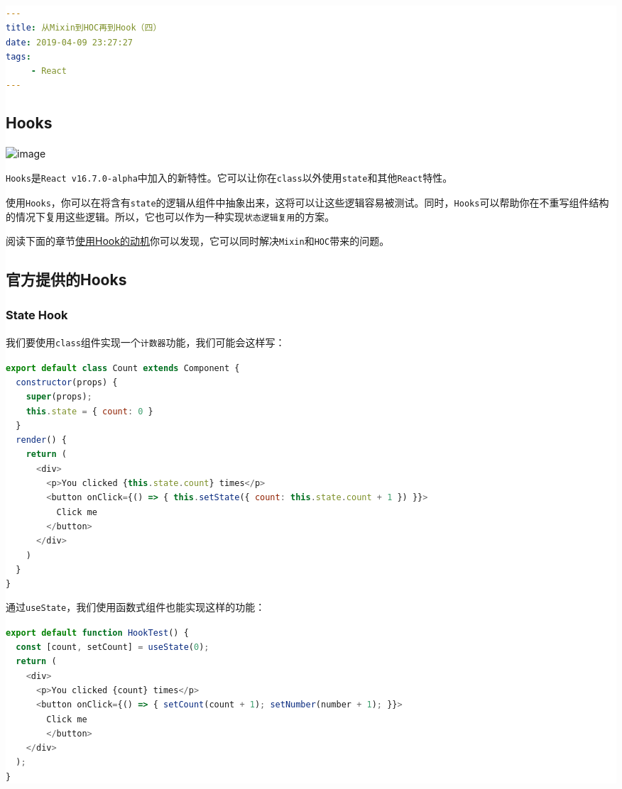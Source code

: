 ```yaml
---
title: 从Mixin到HOC再到Hook（四）
date: 2019-04-09 23:27:27
tags:
     - React
---
```



## Hooks

![image](https://lsqimg-1257917459.cos-website.ap-beijing.myqcloud.com/blog/hoc10.png)

`Hooks`是`React v16.7.0-alpha`中加入的新特性。它可以让你在`class`以外使用`state`和其他`React`特性。

使用`Hooks`，你可以在将含有`state`的逻辑从组件中抽象出来，这将可以让这些逻辑容易被测试。同时，`Hooks`可以帮助你在不重写组件结构的情况下复用这些逻辑。所以，它也可以作为一种实现`状态逻辑复用`的方案。

阅读下面的章节[使用Hook的动机](#使用Hook的动机)你可以发现，它可以同时解决`Mixin`和`HOC`带来的问题。

## 官方提供的Hooks

### State Hook


我们要使用`class`组件实现一个`计数器`功能，我们可能会这样写：

```js
export default class Count extends Component {
  constructor(props) {
    super(props);
    this.state = { count: 0 }
  }
  render() {
    return (
      <div>
        <p>You clicked {this.state.count} times</p>
        <button onClick={() => { this.setState({ count: this.state.count + 1 }) }}>
          Click me
        </button>
      </div>
    )
  }
}
```

通过`useState`，我们使用函数式组件也能实现这样的功能：

```js
export default function HookTest() {
  const [count, setCount] = useState(0);
  return (
    <div>
      <p>You clicked {count} times</p>
      <button onClick={() => { setCount(count + 1); setNumber(number + 1); }}>
        Click me
        </button>
    </div>
  );
}
```
